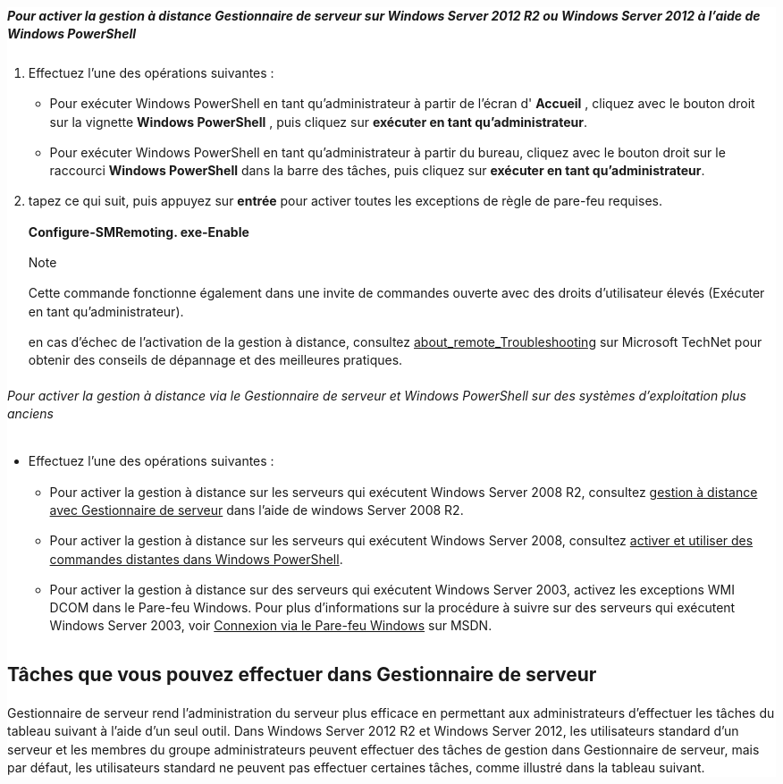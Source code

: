 ##### <a name="BKMK_ps"></a>Pour activer la gestion à distance Gestionnaire de serveur sur Windows Server 2012 R2 ou Windows Server 2012 à l’aide de Windows PowerShell

1.  Effectuez l’une des opérations suivantes :

    -   Pour exécuter Windows PowerShell en tant qu’administrateur à partir de l’écran d' **Accueil** , cliquez avec le bouton droit sur la vignette **Windows PowerShell** , puis cliquez sur **exécuter en tant qu’administrateur**.

    -   Pour exécuter Windows PowerShell en tant qu’administrateur à partir du bureau, cliquez avec le bouton droit sur le raccourci **Windows PowerShell** dans la barre des tâches, puis cliquez sur **exécuter en tant qu’administrateur**.

2.  tapez ce qui suit, puis appuyez sur **entrée** pour activer toutes les exceptions de règle de pare-feu requises.

    **Configure-SMRemoting. exe-Enable**

    > [!NOTE]
    > Cette commande fonctionne également dans une invite de commandes ouverte avec des droits d’utilisateur élevés (Exécuter en tant qu’administrateur).

    en cas d’échec de l’activation de la gestion à distance, consultez [about_remote_Troubleshooting](https://go.microsoft.com/fwlink/p/?LinkID=135188) sur Microsoft TechNet pour obtenir des conseils de dépannage et des meilleures pratiques.

###### <a name="to-enable-server-manager-and-windows-powershell-remote-management-on-older-operating-systems"></a>Pour activer la gestion à distance via le Gestionnaire de serveur et Windows PowerShell sur des systèmes d’exploitation plus anciens

-   Effectuez l’une des opérations suivantes :

    -   Pour activer la gestion à distance sur les serveurs qui exécutent Windows Server 2008 R2, consultez [gestion à distance avec Gestionnaire de serveur](https://go.microsoft.com/fwlink/?LinkID=137378) dans l’aide de windows Server 2008 R2.

    -   Pour activer la gestion à distance sur les serveurs qui exécutent Windows Server 2008, consultez [activer et utiliser des commandes distantes dans Windows PowerShell](https://go.microsoft.com/fwlink/p/?LinkId=242565).

    -   Pour activer la gestion à distance sur des serveurs qui exécutent Windows Server 2003, activez les exceptions WMI DCOM dans le Pare-feu Windows. Pour plus d’informations sur la procédure à suivre sur des serveurs qui exécutent Windows Server 2003, voir [Connexion via le Pare-feu Windows](https://msdn.microsoft.com/library/aa389286.aspx) sur MSDN.

## <a name="BKMK_tasks"></a>Tâches que vous pouvez effectuer dans Gestionnaire de serveur
Gestionnaire de serveur rend l’administration du serveur plus efficace en permettant aux administrateurs d’effectuer les tâches du tableau suivant à l’aide d’un seul outil. Dans Windows Server 2012 R2 et Windows Server 2012, les utilisateurs standard d’un serveur et les membres du groupe administrateurs peuvent effectuer des tâches de gestion dans Gestionnaire de serveur, mais par défaut, les utilisateurs standard ne peuvent pas effectuer certaines tâches, comme illustré dans la tableau suivant.
